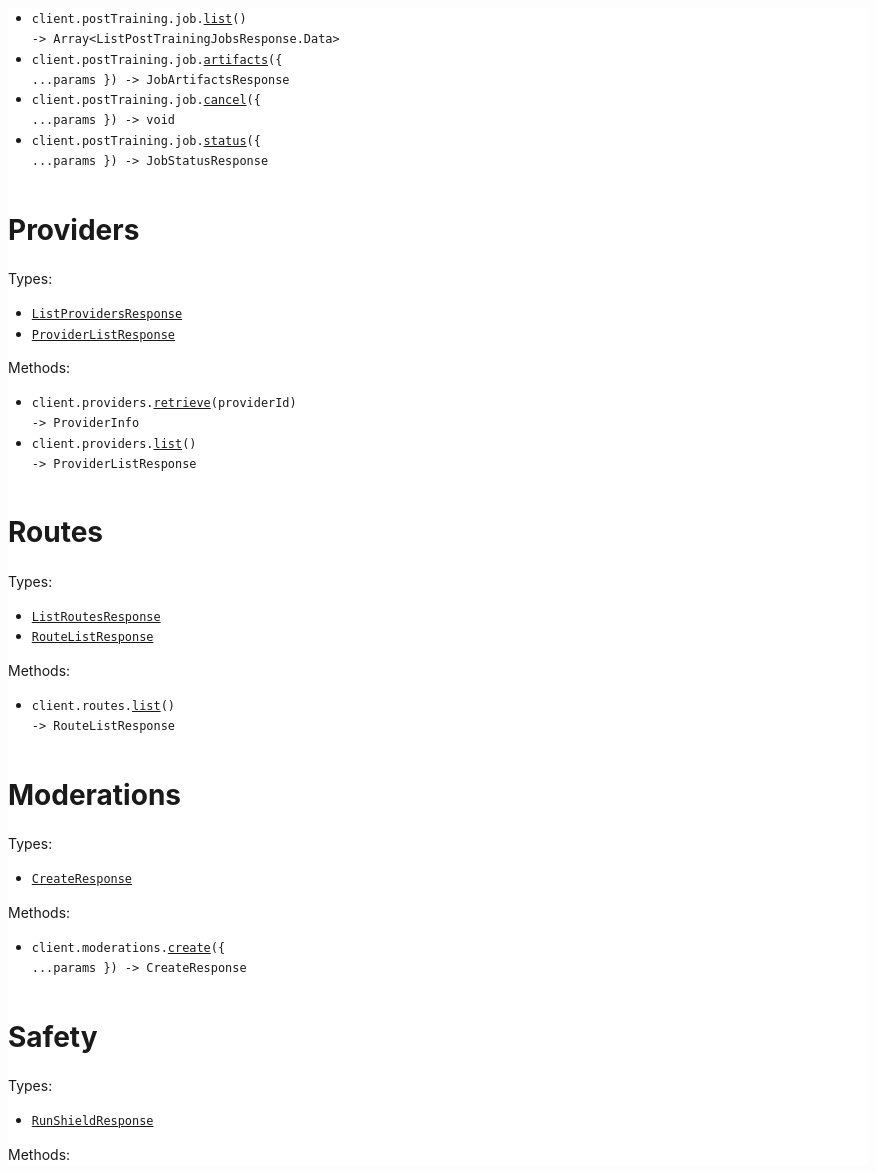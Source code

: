 - <code title="get /v1/post-training/jobs">client.postTraining.job.<a href="./src/resources/post-training/job.ts">list</a>() -> Array&lt;ListPostTrainingJobsResponse.Data&gt;</code>
- <code title="get /v1/post-training/job/artifacts">client.postTraining.job.<a href="./src/resources/post-training/job.ts">artifacts</a>({ ...params }) -> JobArtifactsResponse</code>
- <code title="post /v1/post-training/job/cancel">client.postTraining.job.<a href="./src/resources/post-training/job.ts">cancel</a>({ ...params }) -> void</code>
- <code title="get /v1/post-training/job/status">client.postTraining.job.<a href="./src/resources/post-training/job.ts">status</a>({ ...params }) -> JobStatusResponse</code>

# Providers

Types:

- <code><a href="./src/resources/providers.ts">ListProvidersResponse</a></code>
- <code><a href="./src/resources/providers.ts">ProviderListResponse</a></code>

Methods:

- <code title="get /v1/providers/{provider_id}">client.providers.<a href="./src/resources/providers.ts">retrieve</a>(providerId) -> ProviderInfo</code>
- <code title="get /v1/providers">client.providers.<a href="./src/resources/providers.ts">list</a>() -> ProviderListResponse</code>

# Routes

Types:

- <code><a href="./src/resources/routes.ts">ListRoutesResponse</a></code>
- <code><a href="./src/resources/routes.ts">RouteListResponse</a></code>

Methods:

- <code title="get /v1/inspect/routes">client.routes.<a href="./src/resources/routes.ts">list</a>() -> RouteListResponse</code>

# Moderations

Types:

- <code><a href="./src/resources/moderations.ts">CreateResponse</a></code>

Methods:

- <code title="post /v1/moderations">client.moderations.<a href="./src/resources/moderations.ts">create</a>({ ...params }) -> CreateResponse</code>

# Safety

Types:

- <code><a href="./src/resources/safety.ts">RunShieldResponse</a></code>

Methods:
